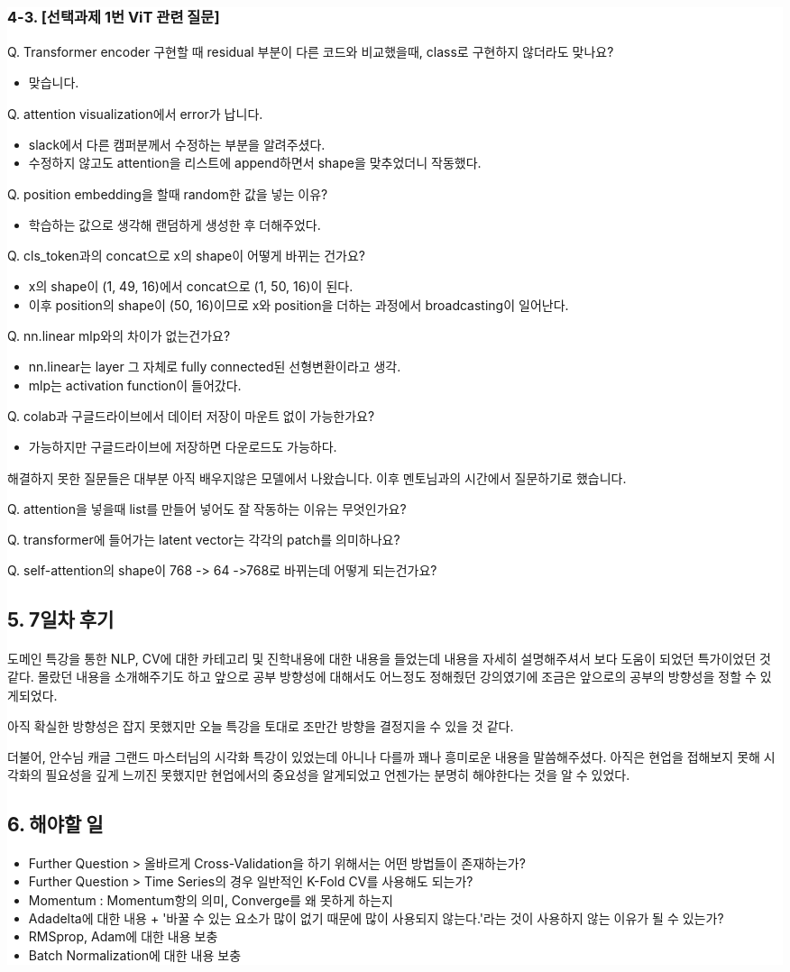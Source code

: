 
### 4-3. [선택과제 1번 ViT 관련 질문]

Q. Transformer encoder 구현할 때 residual 부분이 다른 코드와 비교했을때, class로 구현하지 않더라도 맞나요?
- 맞습니다.

Q. attention visualization에서 error가 납니다.
- slack에서 다른 캠퍼분께서 수정하는 부분을 알려주셨다.
- 수정하지 않고도 attention을 리스트에 append하면서 shape을 맞추었더니 작동했다.

Q. position embedding을 할때 random한 값을 넣는 이유?
- 학습하는 값으로 생각해 랜덤하게 생성한 후 더해주었다.

Q. cls_token과의 concat으로 x의 shape이 어떻게 바뀌는 건가요?
- x의 shape이 (1, 49, 16)에서 concat으로 (1, 50, 16)이 된다.
- 이후 position의 shape이 (50, 16)이므로 x와 position을 더하는 과정에서 broadcasting이 일어난다.

Q. nn.linear mlp와의 차이가 없는건가요?
- nn.linear는 layer 그 자체로 fully connected된 선형변환이라고 생각.
- mlp는 activation function이 들어갔다.

Q. colab과 구글드라이브에서 데이터 저장이 마운트 없이 가능한가요?
- 가능하지만 구글드라이브에 저장하면 다운로드도 가능하다.

해결하지 못한 질문들은 대부분 아직 배우지않은 모델에서 나왔습니다.
이후 멘토님과의 시간에서 질문하기로 했습니다.

Q. attention을 넣을때 list를 만들어 넣어도 잘 작동하는 이유는 무엇인가요?

Q. transformer에 들어가는 latent vector는 각각의 patch를 의미하나요?

Q. self-attention의 shape이 768 -> 64 ->768로 바뀌는데 어떻게 되는건가요?


## 5. 7일차 후기
도메인 특강을 통한 NLP, CV에 대한 카테고리 및 진학내용에 대한 내용을 들었는데 내용을 자세히 설명해주셔서 보다 도움이 되었던 특가이었던 것 같다. 몰랐던 내용을 소개해주기도 하고 앞으로 공부 방향성에 대해서도 어느정도 정해줬던 강의였기에  조금은 앞으로의 공부의 방향성을 정할 수 있게되었다. 

아직 확실한 방향성은 잡지 못했지만 오늘 특강을 토대로 조만간 방향을 결정지을 수 있을 것 같다.

더불어, 안수님 캐글 그랜드 마스터님의 시각화 특강이 있었는데 아니나 다를까 꽤나 흥미로운 내용을 말씀해주셨다. 아직은 현업을 접해보지 못해 시각화의 필요성을 깊게 느끼진 못했지만 현업에서의 중요성을 알게되었고 언젠가는 분명히 해야한다는 것을 알 수 있었다.

## 6. 해야할 일
- Further Question > 올바르게 Cross-Validation을 하기 위해서는 어떤 방법들이 존재하는가?
- Further Question > Time Series의 경우 일반적인 K-Fold CV를 사용해도 되는가?
- Momentum : Momentum항의 의미, Converge를 왜 못하게 하는지
- Adadelta에 대한 내용 + '바꿀 수 있는 요소가 많이 없기 때문에 많이 사용되지 않는다.'라는 것이 사용하지 않는 이유가 될 수 있는가?
- RMSprop, Adam에 대한 내용 보충
- Batch Normalization에 대한 내용 보충
